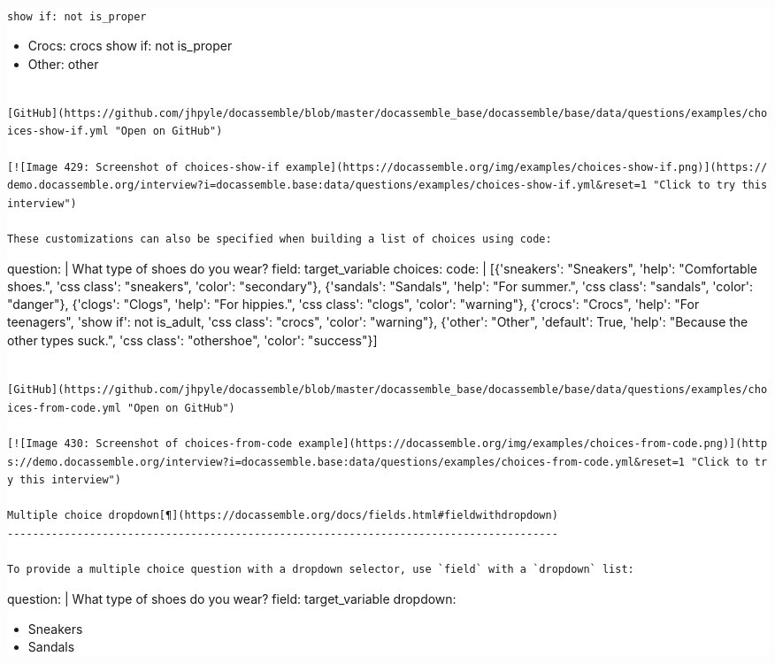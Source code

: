     show if: not is_proper
  - Crocs: crocs
    show if: not is_proper
  - Other: other
```

[GitHub](https://github.com/jhpyle/docassemble/blob/master/docassemble_base/docassemble/base/data/questions/examples/choices-show-if.yml "Open on GitHub")

[![Image 429: Screenshot of choices-show-if example](https://docassemble.org/img/examples/choices-show-if.png)](https://demo.docassemble.org/interview?i=docassemble.base:data/questions/examples/choices-show-if.yml&reset=1 "Click to try this interview")

These customizations can also be specified when building a list of choices using code:

```
question: |
  What type of shoes do you wear?
field: target_variable
choices:
  code: |
    [{'sneakers': "Sneakers",
      'help': "Comfortable shoes.",
      'css class': "sneakers",
      'color': "secondary"},
     {'sandals': "Sandals",
      'help': "For summer.",
      'css class': "sandals",
      'color': "danger"},
     {'clogs': "Clogs",
      'help': "For hippies.",
      'css class': "clogs",
      'color': "warning"},
     {'crocs': "Crocs",
      'help': "For teenagers",
      'show if': not is_adult,
      'css class': "crocs",
      'color': "warning"},
     {'other': "Other",
      'default': True,
      'help': "Because the other types suck.",
      'css class': "othershoe",
      'color': "success"}]
```

[GitHub](https://github.com/jhpyle/docassemble/blob/master/docassemble_base/docassemble/base/data/questions/examples/choices-from-code.yml "Open on GitHub")

[![Image 430: Screenshot of choices-from-code example](https://docassemble.org/img/examples/choices-from-code.png)](https://demo.docassemble.org/interview?i=docassemble.base:data/questions/examples/choices-from-code.yml&reset=1 "Click to try this interview")

Multiple choice dropdown[¶](https://docassemble.org/docs/fields.html#fieldwithdropdown)
---------------------------------------------------------------------------------------

To provide a multiple choice question with a dropdown selector, use `field` with a `dropdown` list:

```
question: |
  What type of shoes do you wear?
field: target_variable
dropdown:
  - Sneakers
  - Sandals